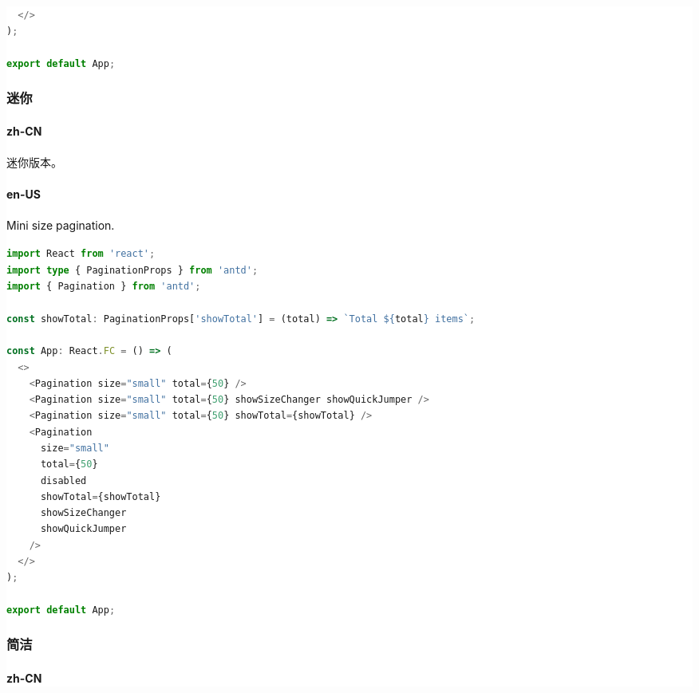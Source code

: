 ```typescript
  </>
);

export default App;

```

### 迷你

#### zh-CN

迷你版本。

#### en-US

Mini size pagination.

<style>
##pagination-demo-mini .ant-pagination:not(:last-child) {
  margin-bottom: 24px;
}
</style>

```typescript
import React from 'react';
import type { PaginationProps } from 'antd';
import { Pagination } from 'antd';

const showTotal: PaginationProps['showTotal'] = (total) => `Total ${total} items`;

const App: React.FC = () => (
  <>
    <Pagination size="small" total={50} />
    <Pagination size="small" total={50} showSizeChanger showQuickJumper />
    <Pagination size="small" total={50} showTotal={showTotal} />
    <Pagination
      size="small"
      total={50}
      disabled
      showTotal={showTotal}
      showSizeChanger
      showQuickJumper
    />
  </>
);

export default App;

```

### 简洁

#### zh-CN

